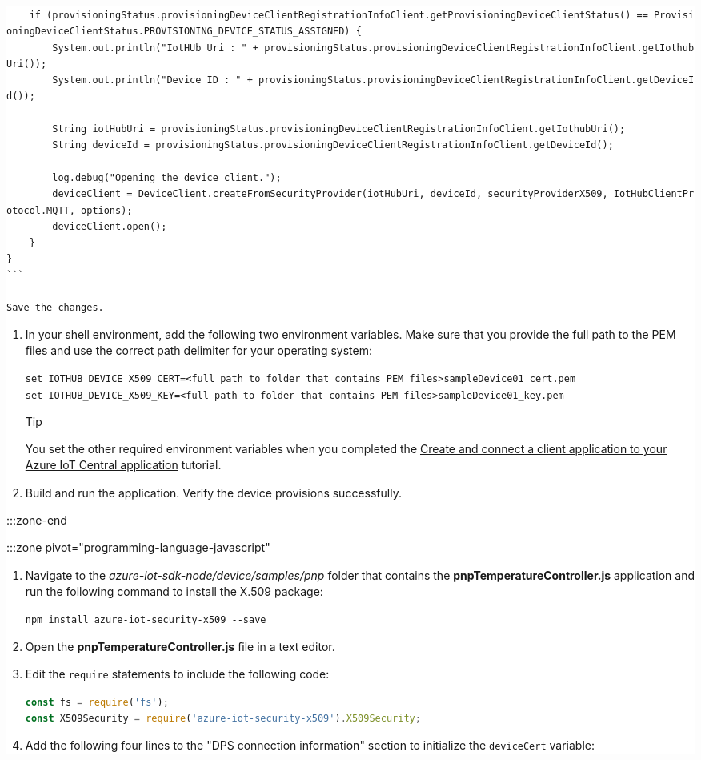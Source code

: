         if (provisioningStatus.provisioningDeviceClientRegistrationInfoClient.getProvisioningDeviceClientStatus() == ProvisioningDeviceClientStatus.PROVISIONING_DEVICE_STATUS_ASSIGNED) {
            System.out.println("IotHUb Uri : " + provisioningStatus.provisioningDeviceClientRegistrationInfoClient.getIothubUri());
            System.out.println("Device ID : " + provisioningStatus.provisioningDeviceClientRegistrationInfoClient.getDeviceId());

            String iotHubUri = provisioningStatus.provisioningDeviceClientRegistrationInfoClient.getIothubUri();
            String deviceId = provisioningStatus.provisioningDeviceClientRegistrationInfoClient.getDeviceId();

            log.debug("Opening the device client.");
            deviceClient = DeviceClient.createFromSecurityProvider(iotHubUri, deviceId, securityProviderX509, IotHubClientProtocol.MQTT, options);
            deviceClient.open();
        }
    }
    ```

    Save the changes.

1. In your shell environment, add the following two environment variables. Make sure that you provide the full path to the PEM files and use the correct path delimiter for your operating system:

    ```cmd/sh
    set IOTHUB_DEVICE_X509_CERT=<full path to folder that contains PEM files>sampleDevice01_cert.pem
    set IOTHUB_DEVICE_X509_KEY=<full path to folder that contains PEM files>sampleDevice01_key.pem
    ```

    > [!TIP]
    > You set the other required environment variables when you completed the [Create and connect a client application to your Azure IoT Central application](./tutorial-connect-device.md) tutorial.

1. Build and run the application. Verify the device provisions successfully.

:::zone-end

:::zone pivot="programming-language-javascript"

1. Navigate to the _azure-iot-sdk-node/device/samples/pnp_ folder that contains the **pnpTemperatureController.js** application and run the following command to install the X.509 package:

    ```cmd/sh
    npm install azure-iot-security-x509 --save
    ```

1. Open the **pnpTemperatureController.js** file in a text editor.

1. Edit the `require` statements to include the following code:

    ```javascript
    const fs = require('fs');
    const X509Security = require('azure-iot-security-x509').X509Security;
    ```

1. Add the following four lines to the "DPS connection information" section to initialize the `deviceCert` variable:
